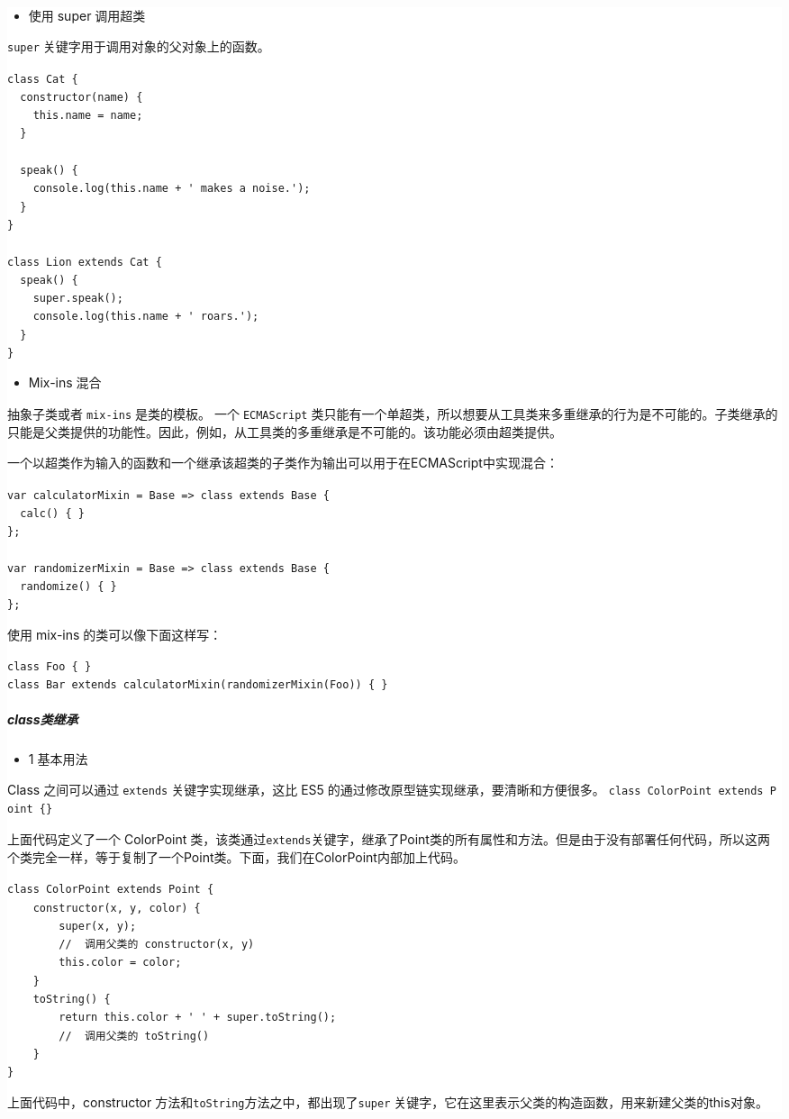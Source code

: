 - 使用 super 调用超类

`super` 关键字用于调用对象的父对象上的函数。
```
class Cat {
  constructor(name) {
    this.name = name;
  }

  speak() {
    console.log(this.name + ' makes a noise.');
  }
}

class Lion extends Cat {
  speak() {
    super.speak();
    console.log(this.name + ' roars.');
  }
}
```

- Mix-ins 混合

抽象子类或者 `mix-ins` 是类的模板。 一个 `ECMAScript` 类只能有一个单超类，所以想要从工具类来多重继承的行为是不可能的。子类继承的只能是父类提供的功能性。因此，例如，从工具类的多重继承是不可能的。该功能必须由超类提供。

一个以超类作为输入的函数和一个继承该超类的子类作为输出可以用于在ECMAScript中实现混合：
```
var calculatorMixin = Base => class extends Base {
  calc() { }
};

var randomizerMixin = Base => class extends Base {
  randomize() { }
};
```
使用 mix-ins 的类可以像下面这样写：
```
class Foo { }
class Bar extends calculatorMixin(randomizerMixin(Foo)) { }
```

##### class类继承

- 1 基本用法

Class 之间可以通过 `extends` 关键字实现继承，这比 ES5 的通过修改原型链实现继承，要清晰和方便很多。
`class ColorPoint extends Point {} `

上面代码定义了一个 ColorPoint 类，该类通过`extends`关键字，继承了Point类的所有属性和方法。但是由于没有部署任何代码，所以这两个类完全一样，等于复制了一个Point类。下面，我们在ColorPoint内部加上代码。

```
class ColorPoint extends Point {
    constructor(x, y, color) {
        super(x, y);
        //  调用父类的 constructor(x, y)
        this.color = color;
    }
    toString() {
        return this.color + ' ' + super.toString();
        //  调用父类的 toString()
    }
}
```
上面代码中，constructor 方法和`toString`方法之中，都出现了`super` 关键字，它在这里表示父类的构造函数，用来新建父类的this对象。
